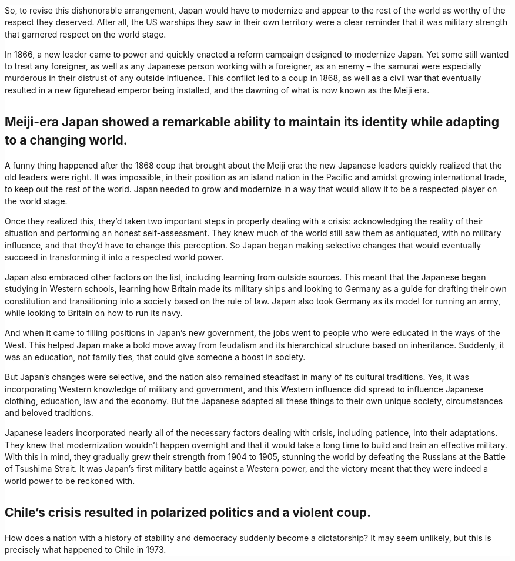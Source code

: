 So, to revise this dishonorable arrangement, Japan would have to modernize and appear to the rest of the world as worthy of the respect they deserved. After all, the US warships they saw in their own territory were a clear reminder that it was military strength that garnered respect on the world stage.

In 1866, a new leader came to power and quickly enacted a reform campaign designed to modernize Japan. Yet some still wanted to treat any foreigner, as well as any Japanese person working with a foreigner, as an enemy – the samurai were especially murderous in their distrust of any outside influence. This conflict led to a coup in 1868, as well as a civil war that eventually resulted in a new figurehead emperor being installed, and the dawning of what is now known as the Meiji era.

## Meiji-era Japan showed a remarkable ability to maintain its identity while adapting to a changing world.

A funny thing happened after the 1868 coup that brought about the Meiji era: the new Japanese leaders quickly realized that the old leaders were right. It was impossible, in their position as an island nation in the Pacific and amidst growing international trade, to keep out the rest of the world. Japan needed to grow and modernize in a way that would allow it to be a respected player on the world stage.

Once they realized this, they’d taken two important steps in properly dealing with a crisis: acknowledging the reality of their situation and performing an honest self-assessment. They knew much of the world still saw them as antiquated, with no military influence, and that they’d have to change this perception. So Japan began making selective changes that would eventually succeed in transforming it into a respected world power.

Japan also embraced other factors on the list, including learning from outside sources. This meant that the Japanese began studying in Western schools, learning how Britain made its military ships and looking to Germany as a guide for drafting their own constitution and transitioning into a society based on the rule of law. Japan also took Germany as its model for running an army, while looking to Britain on how to run its navy.

And when it came to filling positions in Japan’s new government, the jobs went to people who were educated in the ways of the West. This helped Japan make a bold move away from feudalism and its hierarchical structure based on inheritance. Suddenly, it was an education, not family ties, that could give someone a boost in society.

But Japan’s changes were selective, and the nation also remained steadfast in many of its cultural traditions. Yes, it was incorporating Western knowledge of military and government, and this Western influence did spread to influence Japanese clothing, education, law and the economy. But the Japanese adapted all these things to their own unique society, circumstances and beloved traditions.

Japanese leaders incorporated nearly all of the necessary factors dealing with crisis, including patience, into their adaptations. They knew that modernization wouldn’t happen overnight and that it would take a long time to build and train an effective military. With this in mind, they gradually grew their strength from 1904 to 1905, stunning the world by defeating the Russians at the Battle of Tsushima Strait. It was Japan’s first military battle against a Western power, and the victory meant that they were indeed a world power to be reckoned with.

## Chile’s crisis resulted in polarized politics and a violent coup.

How does a nation with a history of stability and democracy suddenly become a dictatorship? It may seem unlikely, but this is precisely what happened to Chile in 1973.
